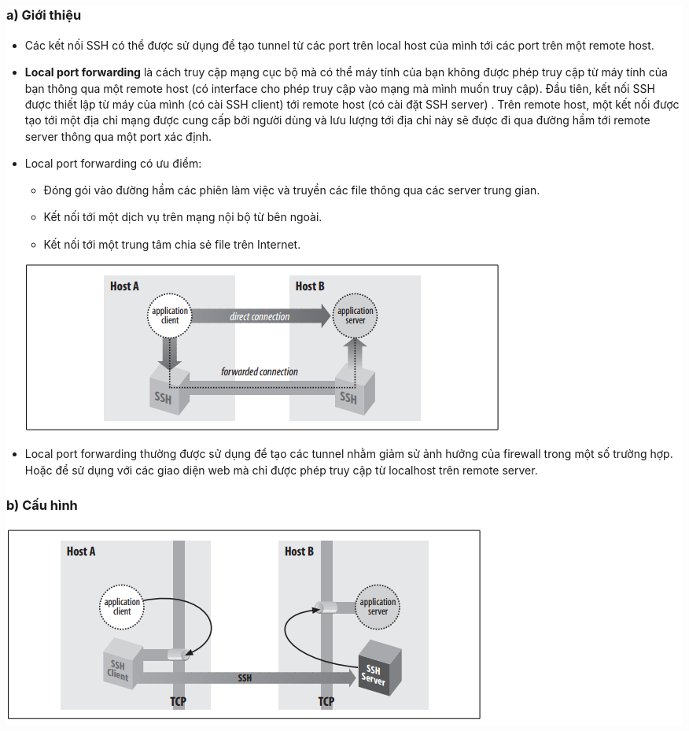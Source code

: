 ### a) Giới thiệu

- Các kết nối SSH có thể được sử dụng để tạo tunnel từ các port trên local host của mình tới các port trên một remote host. 

- **Local port forwarding** là cách truy cập mạng cục bộ mà có thể máy tính của bạn không được phép truy cập từ máy tính của bạn thông qua một remote host (có interface cho phép truy cập vào mạng mà mình muốn truy cập). Đầu tiên, kết nối SSH được thiết lập từ máy của mình (có cài SSH client) tới remote host (có cài đặt SSH server) . Trên remote host, một kết nối được tạo tới một địa chỉ mạng được cung cấp bởi người dùng và lưu lượng tới địa chỉ này sẽ được đi qua đường hầm tới remote server thông qua một port xác định. 

- Local port forwarding có ưu điểm:

	-	Đóng gói vào đường hầm các phiên làm việc và truyền các file thông qua các server trung gian. 

	-	Kết nối tới một dịch vụ trên mạng nội bộ từ bên ngoài. 

	-	Kết nối tới một trung tâm chia sẻ file trên Internet. 


	![img](../images/3.1.png)


- Local port forwarding thường được sử dụng để tạo các tunnel nhằm giảm sử ảnh hưởng của firewall trong một số trường hợp. Hoặc để sử dụng với các giao diện web mà chỉ được phép truy cập từ localhost trên remote server.

### b) Cấu hình

![img](../images/3.2.png)
